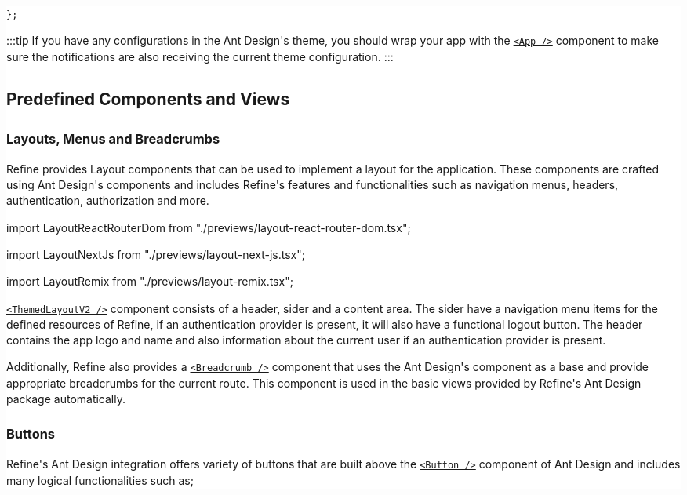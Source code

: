 ```tsx title="app.tsx"
};
```

:::tip
If you have any configurations in the Ant Design's theme, you should wrap your app with the [`<App />`](https://ant.design/components/app) component to make sure the notifications are also receiving the current theme configuration.
:::

## Predefined Components and Views

### Layouts, Menus and Breadcrumbs

Refine provides Layout components that can be used to implement a layout for the application. These components are crafted using Ant Design's components and includes Refine's features and functionalities such as navigation menus, headers, authentication, authorization and more.

<Tabs wrapContent={false}>
<TabItem value="react-router-dom" label="React Router">

import LayoutReactRouterDom from "./previews/layout-react-router-dom.tsx";

<LayoutReactRouterDom />

</TabItem>
<TabItem value="next-js" label="Next.js">

import LayoutNextJs from "./previews/layout-next-js.tsx";

<LayoutNextJs />

</TabItem>
<TabItem value="remix" label="Remix">

import LayoutRemix from "./previews/layout-remix.tsx";

<LayoutRemix />

</TabItem>
</Tabs>

[`<ThemedLayoutV2 />`](/docs/ui-integrations/ant-design/components/themed-layout) component consists of a header, sider and a content area. The sider have a navigation menu items for the defined resources of Refine, if an authentication provider is present, it will also have a functional logout button. The header contains the app logo and name and also information about the current user if an authentication provider is present.

Additionally, Refine also provides a [`<Breadcrumb />`](/docs/ui-integrations/ant-design/components/breadcrumb) component that uses the Ant Design's component as a base and provide appropriate breadcrumbs for the current route. This component is used in the basic views provided by Refine's Ant Design package automatically.

### Buttons

Refine's Ant Design integration offers variety of buttons that are built above the [`<Button />`](https://ant.design/components/button) component of Ant Design and includes many logical functionalities such as;
